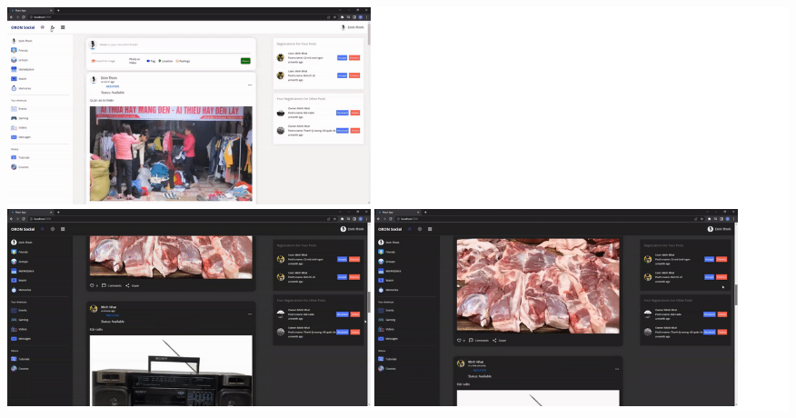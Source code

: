   <img src="demo/darkmode.gif" width="400"><br/>
  <img src="demo/reactpost.gif" width="400">
  <img src="demo/clickbutton.gif" width="400">